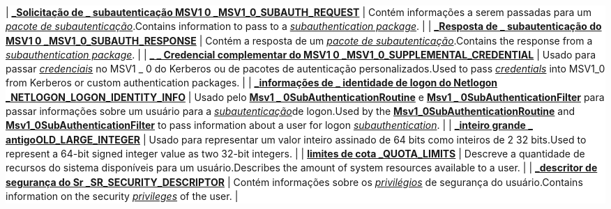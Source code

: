 | [<span data-ttu-id="36f83-403">**\_Solicitação de \_ subautenticação MSV1 0 \_**</span><span class="sxs-lookup"><span data-stu-id="36f83-403">**MSV1\_0\_SUBAUTH\_REQUEST**</span></span>](/windows/desktop/api/Ntsecapi/ns-ntsecapi-msv1_0_subauth_request)                                  | <span data-ttu-id="36f83-404">Contém informações a serem passadas para um [*pacote de subautenticação*](/windows/desktop/SecGloss/s-gly).</span><span class="sxs-lookup"><span data-stu-id="36f83-404">Contains information to pass to a [*subauthentication package*](/windows/desktop/SecGloss/s-gly).</span></span>                                                                                                                                                                    |
| [<span data-ttu-id="36f83-405">**\_Resposta de \_ subautenticação do MSV1 0 \_**</span><span class="sxs-lookup"><span data-stu-id="36f83-405">**MSV1\_0\_SUBAUTH\_RESPONSE**</span></span>](/windows/desktop/api/Ntsecapi/ns-ntsecapi-msv1_0_subauth_response)                                | <span data-ttu-id="36f83-406">Contém a resposta de um [*pacote de subautenticação*](/windows/desktop/SecGloss/s-gly).</span><span class="sxs-lookup"><span data-stu-id="36f83-406">Contains the response from a [*subauthentication package*](/windows/desktop/SecGloss/s-gly).</span></span>                                                                                                                                                                         |
| [<span data-ttu-id="36f83-407">**\_ \_ Credencial complementar do MSV1 0 \_**</span><span class="sxs-lookup"><span data-stu-id="36f83-407">**MSV1\_0\_SUPPLEMENTAL\_CREDENTIAL**</span></span>](/windows/desktop/api/Ntsecapi/ns-ntsecapi-msv1_0_supplemental_credential)                  | <span data-ttu-id="36f83-408">Usado para passar [*credenciais*](/windows/desktop/SecGloss/c-gly) no MSV1 \_ 0 do Kerberos ou de pacotes de autenticação personalizados.</span><span class="sxs-lookup"><span data-stu-id="36f83-408">Used to pass [*credentials*](/windows/desktop/SecGloss/c-gly) into MSV1\_0 from Kerberos or custom authentication packages.</span></span>                                                                                                                                                                      |
| [<span data-ttu-id="36f83-409">**\_informações de \_ identidade de logon do Netlogon \_**</span><span class="sxs-lookup"><span data-stu-id="36f83-409">**NETLOGON\_LOGON\_IDENTITY\_INFO**</span></span>](/windows/desktop/api/Subauth/ns-subauth-netlogon_logon_identity_info)                      | <span data-ttu-id="36f83-410">Usado pelo [**Msv1 \_ 0SubAuthenticationRoutine**](/windows/desktop/api/Subauth/nf-subauth-msv1_0subauthenticationroutine) e [**Msv1 \_ 0SubAuthenticationFilter**](/windows/desktop/api/Subauth/nf-subauth-msv1_0subauthenticationfilter) para passar informações sobre um usuário para a [*subautenticação*](/windows/desktop/SecGloss/s-gly)de logon.</span><span class="sxs-lookup"><span data-stu-id="36f83-410">Used by the [**Msv1\_0SubAuthenticationRoutine**](/windows/desktop/api/Subauth/nf-subauth-msv1_0subauthenticationroutine) and [**Msv1\_0SubAuthenticationFilter**](/windows/desktop/api/Subauth/nf-subauth-msv1_0subauthenticationfilter) to pass information about a user for logon [*subauthentication*](/windows/desktop/SecGloss/s-gly).</span></span> |
| [<span data-ttu-id="36f83-411">**\_inteiro grande \_ antigo**</span><span class="sxs-lookup"><span data-stu-id="36f83-411">**OLD\_LARGE\_INTEGER**</span></span>](/windows/desktop/api/Subauth/ns-subauth-old_large_integer)                                             | <span data-ttu-id="36f83-412">Usado para representar um valor inteiro assinado de 64 bits como inteiros de 2 32 bits.</span><span class="sxs-lookup"><span data-stu-id="36f83-412">Used to represent a 64-bit signed integer value as two 32-bit integers.</span></span>                                                                                                                                                                                                                                                             |
| [<span data-ttu-id="36f83-413">**limites de cota \_**</span><span class="sxs-lookup"><span data-stu-id="36f83-413">**QUOTA\_LIMITS**</span></span>](/windows/desktop/api/Winnt/ns-winnt-quota_limits)                                                        | <span data-ttu-id="36f83-414">Descreve a quantidade de recursos do sistema disponíveis para um usuário.</span><span class="sxs-lookup"><span data-stu-id="36f83-414">Describes the amount of system resources available to a user.</span></span>                                                                                                                                                                                                                                                                       |
| [<span data-ttu-id="36f83-415">**\_descritor de segurança do Sr \_**</span><span class="sxs-lookup"><span data-stu-id="36f83-415">**SR\_SECURITY\_DESCRIPTOR**</span></span>](/windows/desktop/api/Subauth/ns-subauth-sr_security_descriptor)                                   | <span data-ttu-id="36f83-416">Contém informações sobre os [*privilégios*](/windows/desktop/SecGloss/p-gly) de segurança do usuário.</span><span class="sxs-lookup"><span data-stu-id="36f83-416">Contains information on the security [*privileges*](/windows/desktop/SecGloss/p-gly) of the user.</span></span>                                                                                                                                                                                                    |